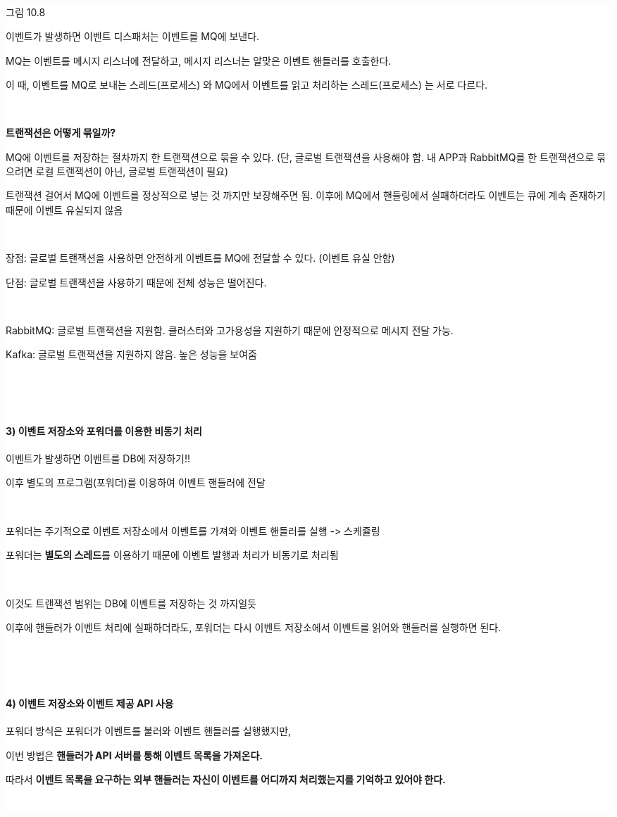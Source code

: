 그림 10.8

이벤트가 발생하면 이벤트 디스패처는 이벤트를 MQ에 보낸다.

MQ는 이벤트를 메시지 리스너에 전달하고, 메시지 리스너는 알맞은 이벤트 핸들러를 호출한다.

이 때, 이벤트를 MQ로 보내는 스레드(프로세스) 와 MQ에서 이벤트를 읽고 처리하는 스레드(프로세스) 는 서로 다르다.

&nbsp;

**트랜잭션은 어떻게 묶일까?**

MQ에 이벤트를 저장하는 절차까지 한 트랜잭션으로 묶을 수 있다. (단, 글로벌 트랜잭션을 사용해야 함. 내 APP과 RabbitMQ를 한 트랜잭션으로 묶으려면 로컬 트랜잭션이 아닌, 글로벌 트랜잭션이 필요)

트랜잭션 걸어서 MQ에 이벤트를 정상적으로 넣는 것 까지만  보장해주면 됨. 이후에 MQ에서 핸들링에서 실패하더라도 이벤트는 큐에 계속 존재하기 때문에 이벤트 유실되지 않음

&nbsp;

장점: 글로벌 트랜잭션을 사용하면 안전하게 이벤트를 MQ에 전달할 수 있다. (이벤트 유실 안함)

단점: 글로벌 트랜잭션을 사용하기 때문에 전체 성능은 떨어진다.

&nbsp;

RabbitMQ: 글로벌 트랜잭션을 지원함. 클러스터와 고가용성을 지원하기 때문에 안정적으로 메시지 전달 가능. 

Kafka: 글로벌 트랜잭션을 지원하지 않음. 높은 성능을 보여줌

&nbsp;

&nbsp;

#### 3) 이벤트 저장소와 포워더를 이용한 비동기 처리

이벤트가 발생하면 이벤트를 DB에 저장하기!!

이후 별도의 프로그램(포워더)를 이용하여 이벤트 핸들러에 전달

&nbsp;

포워더는 주기적으로 이벤트 저장소에서 이벤트를 가져와 이벤트 핸들러를 실행 -> 스케쥴링

포워더는 **별도의 스레드**를 이용하기 때문에 이벤트 발행과 처리가 비동기로 처리됨

&nbsp;

이것도 트랜잭션 범위는 DB에 이벤트를 저장하는 것 까지일듯

이후에 핸들러가 이벤트 처리에 실패하더라도, 포워더는 다시 이벤트 저장소에서 이벤트를 읽어와 핸들러를 실행하면 된다.

&nbsp;

&nbsp;

#### 4) 이벤트 저장소와 이벤트 제공 API 사용

포워더 방식은 포워더가 이벤트를 불러와 이벤트 핸들러를 실행했지만,

이번 방법은 **핸들러가 API 서버를 통해 이벤트 목록을 가져온다.**

따라서 **이벤트 목록을 요구하는 외부 핸들러는 자신이 이벤트를 어디까지 처리했는지를 기억하고 있어야 한다.**

&nbsp;
